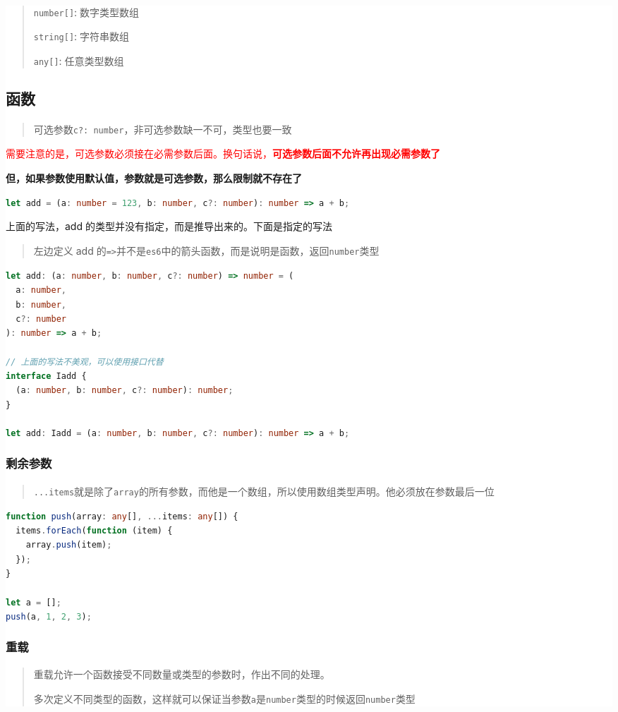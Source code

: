 > `number[]`: 数字类型数组
>
> `string[]`: 字符串数组
>
> `any[]`: 任意类型数组

## 函数

> 可选参数`c?: number`，非可选参数缺一不可，类型也要一致

<font color='red'>需要注意的是，可选参数必须接在必需参数后面。换句话说，**可选参数后面不允许再出现必需参数了**</font>

**但，如果参数使用默认值，参数就是可选参数，那么限制就不存在了**

```ts
let add = (a: number = 123, b: number, c?: number): number => a + b;
```

上面的写法，add 的类型并没有指定，而是推导出来的。下面是指定的写法

> 左边定义 add 的`=>`并不是`es6`中的箭头函数，而是说明是函数，返回`number`类型

```ts
let add: (a: number, b: number, c?: number) => number = (
  a: number,
  b: number,
  c?: number
): number => a + b;

// 上面的写法不美观，可以使用接口代替
interface Iadd {
  (a: number, b: number, c?: number): number;
}

let add: Iadd = (a: number, b: number, c?: number): number => a + b;
```

### 剩余参数

> `...items`就是除了`array`的所有参数，而他是一个数组，所以使用数组类型声明。他必须放在参数最后一位

```ts
function push(array: any[], ...items: any[]) {
  items.forEach(function (item) {
    array.push(item);
  });
}

let a = [];
push(a, 1, 2, 3);
```

### 重载

> 重载允许一个函数接受不同数量或类型的参数时，作出不同的处理。
>
> 多次定义不同类型的函数，这样就可以保证当参数`a`是`number`类型的时候返回`number`类型

